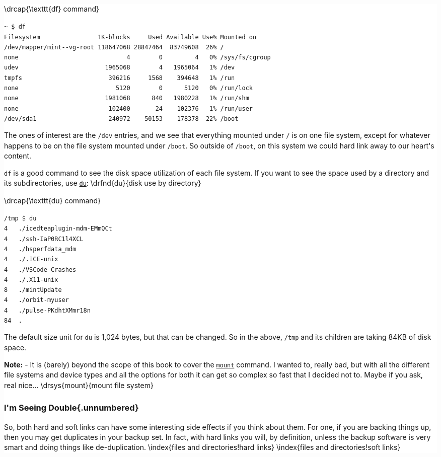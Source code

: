 \drcap{\texttt{df} command}
```bash
~ $ df
Filesystem                1K-blocks     Used Available Use% Mounted on
/dev/mapper/mint--vg-root 118647068 28847464  83749608  26% /
none                              4        0         4   0% /sys/fs/cgroup
udev                        1965068        4   1965064   1% /dev
tmpfs                        396216     1568    394648   1% /run
none                           5120        0      5120   0% /run/lock
none                        1981068      840   1980228   1% /run/shm
none                         102400       24    102376   1% /run/user
/dev/sda1                    240972    50153    178378  22% /boot
```

The ones of interest are the `/dev` entries, and we see that everything mounted under `/` is on one
file system, except for whatever happens to be on the file system mounted under `/boot`. So outside
of `/boot`, on this system we could hard link away to our heart's content.

`df` is a good command to see the disk space utilization of each file system. If you want to see the
space used by a directory and its subdirectories, use [`du`](http://linux.die.net/man/1/du):
\drfnd{du}{disk use by directory}

\drcap{\texttt{du} command}
```bash
/tmp $ du
4	./icedteaplugin-mdm-EMmQCt
4	./ssh-IaP0RC1l4XCL
4	./hsperfdata_mdm
4	./.ICE-unix
4	./VSCode Crashes
4	./.X11-unix
8	./mintUpdate
4	./orbit-myuser
4	./pulse-PKdhtXMmr18n
84	.
```

The default size unit for `du` is 1,024 bytes, but that can be changed. So in the above, `/tmp` and
its children are taking 84KB of disk space.

**Note:** - It is (barely) beyond the scope of this book to cover the
[`mount`](http://linux.die.net/man/8/mount) command. I wanted to, really bad, but with all the
different file systems and device types and all the options for both it can get so complex so fast
that I decided not to. Maybe if you ask, real nice...
\drsys{mount}{mount file system}

### I'm Seeing Double{.unnumbered}

So, both hard and soft links can have some interesting side effects if you think about them. For
one, if you are backing things up, then you may get duplicates in your backup set. In fact, with
hard links you will, by definition, unless the backup software is very smart and doing things like
de-duplication.
\index{files and directories!hard links}
\index{files and directories!soft links}
